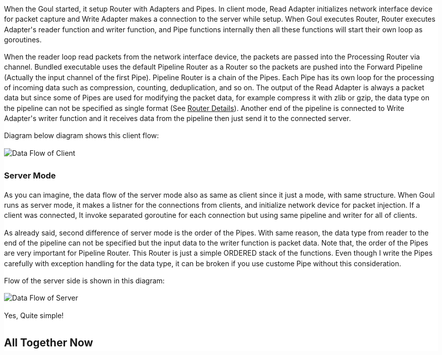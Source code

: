 When the Goul started, it setup Router with Adapters and Pipes.
In client mode, Read Adapter initializes network interface device for
packet capture and Write Adapter makes a connection to the server
while setup.  When Goul executes Router, Router executes Adapter's
reader function and writer function, and Pipe functions internally
then all these functions will start their own loop as goroutines.

When the reader loop read packets from the network interface device,
the packets are passed into the Processing Router via channel.
Bundled executable uses the default Pipeline Router as a Router so
the packets are pushed into the Forward Pipeline (Actually the input
channel of the first Pipe).
Pipeline Router is a chain of the Pipes. Each Pipe has its own loop
for the processing of incoming data such as compression, counting,
deduplication, and so on.
The output of the Read Adapter is always a packet data but since some
of Pipes are used for modifying the packet data, for example compress
it with zlib or gzip, the data type on the pipeline can not be
specified as single format (See [Router Details](#router-details)).
Another end of the pipeline is connected to Write Adapter's writer
function and it receives data from the pipeline then just send it to
the connected server.

Diagram below diagram shows this client flow:

![Data Flow of Client](/attachments/goul/goul-flow-data-client.png)


### Server Mode

As you can imagine, the data flow of the server mode also as same as
client since it just a mode, with same structure.
When Goul runs as server mode, it makes a listner for the connections
from clients, and initialize network device for packet injection.
If a client was connected, It invoke separated goroutine for each
connection but using same pipeline and writer for all of clients.

As already said, second difference of server mode is the order of the
Pipes. With same reason, the data type from reader to the end of the
pipeline can not be specified but the input data to the writer function
is packet data. Note that, the order of the Pipes are very important
for Pipeline Router. This Router is just a simple ORDERED stack of
the functions. Even though I write the Pipes carefully with exception
handling for the data type, it can be broken if you use custome Pipe
without this consideration.

Flow of the server side is shown in this diagram:

![Data Flow of Server](/attachments/goul/goul-flow-data-server.png)

Yes, Quite simple!


## All Together Now
